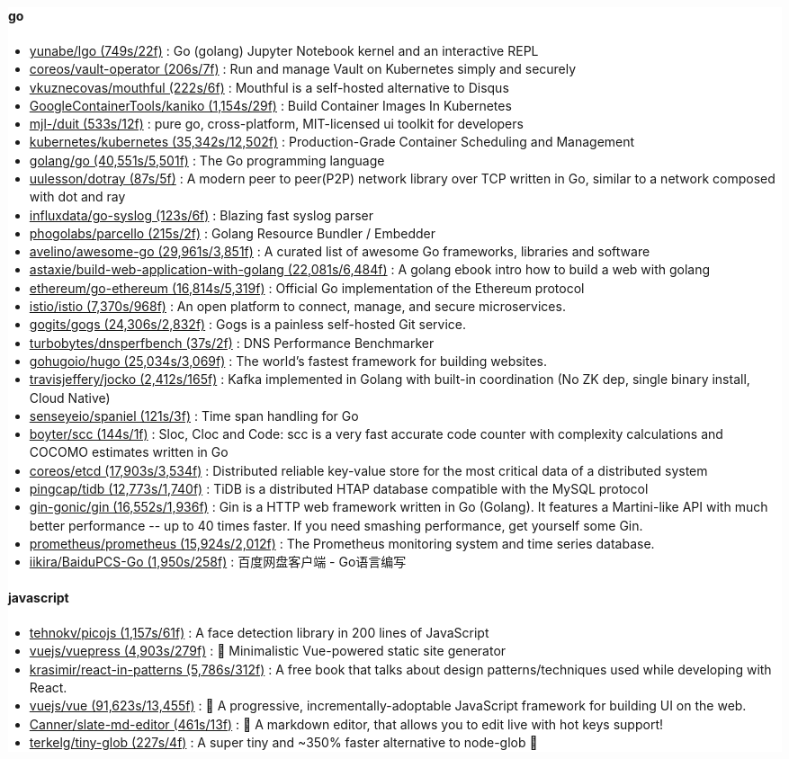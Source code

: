 #### go
* [yunabe/lgo (749s/22f)](https://github.com/yunabe/lgo) : Go (golang) Jupyter Notebook kernel and an interactive REPL
* [coreos/vault-operator (206s/7f)](https://github.com/coreos/vault-operator) : Run and manage Vault on Kubernetes simply and securely
* [vkuznecovas/mouthful (222s/6f)](https://github.com/vkuznecovas/mouthful) : Mouthful is a self-hosted alternative to Disqus
* [GoogleContainerTools/kaniko (1,154s/29f)](https://github.com/GoogleContainerTools/kaniko) : Build Container Images In Kubernetes
* [mjl-/duit (533s/12f)](https://github.com/mjl-/duit) : pure go, cross-platform, MIT-licensed ui toolkit for developers
* [kubernetes/kubernetes (35,342s/12,502f)](https://github.com/kubernetes/kubernetes) : Production-Grade Container Scheduling and Management
* [golang/go (40,551s/5,501f)](https://github.com/golang/go) : The Go programming language
* [uulesson/dotray (87s/5f)](https://github.com/uulesson/dotray) : A modern peer to peer(P2P) network library over TCP written in Go, similar to a network composed with dot and ray
* [influxdata/go-syslog (123s/6f)](https://github.com/influxdata/go-syslog) : Blazing fast syslog parser
* [phogolabs/parcello (215s/2f)](https://github.com/phogolabs/parcello) : Golang Resource Bundler / Embedder
* [avelino/awesome-go (29,961s/3,851f)](https://github.com/avelino/awesome-go) : A curated list of awesome Go frameworks, libraries and software
* [astaxie/build-web-application-with-golang (22,081s/6,484f)](https://github.com/astaxie/build-web-application-with-golang) : A golang ebook intro how to build a web with golang
* [ethereum/go-ethereum (16,814s/5,319f)](https://github.com/ethereum/go-ethereum) : Official Go implementation of the Ethereum protocol
* [istio/istio (7,370s/968f)](https://github.com/istio/istio) : An open platform to connect, manage, and secure microservices.
* [gogits/gogs (24,306s/2,832f)](https://github.com/gogits/gogs) : Gogs is a painless self-hosted Git service.
* [turbobytes/dnsperfbench (37s/2f)](https://github.com/turbobytes/dnsperfbench) : DNS Performance Benchmarker
* [gohugoio/hugo (25,034s/3,069f)](https://github.com/gohugoio/hugo) : The world’s fastest framework for building websites.
* [travisjeffery/jocko (2,412s/165f)](https://github.com/travisjeffery/jocko) : Kafka implemented in Golang with built-in coordination (No ZK dep, single binary install, Cloud Native)
* [senseyeio/spaniel (121s/3f)](https://github.com/senseyeio/spaniel) : Time span handling for Go
* [boyter/scc (144s/1f)](https://github.com/boyter/scc) : Sloc, Cloc and Code: scc is a very fast accurate code counter with complexity calculations and COCOMO estimates written in Go
* [coreos/etcd (17,903s/3,534f)](https://github.com/coreos/etcd) : Distributed reliable key-value store for the most critical data of a distributed system
* [pingcap/tidb (12,773s/1,740f)](https://github.com/pingcap/tidb) : TiDB is a distributed HTAP database compatible with the MySQL protocol
* [gin-gonic/gin (16,552s/1,936f)](https://github.com/gin-gonic/gin) : Gin is a HTTP web framework written in Go (Golang). It features a Martini-like API with much better performance -- up to 40 times faster. If you need smashing performance, get yourself some Gin.
* [prometheus/prometheus (15,924s/2,012f)](https://github.com/prometheus/prometheus) : The Prometheus monitoring system and time series database.
* [iikira/BaiduPCS-Go (1,950s/258f)](https://github.com/iikira/BaiduPCS-Go) : 百度网盘客户端 - Go语言编写

#### javascript
* [tehnokv/picojs (1,157s/61f)](https://github.com/tehnokv/picojs) : A face detection library in 200 lines of JavaScript
* [vuejs/vuepress (4,903s/279f)](https://github.com/vuejs/vuepress) : 📝 Minimalistic Vue-powered static site generator
* [krasimir/react-in-patterns (5,786s/312f)](https://github.com/krasimir/react-in-patterns) : A free book that talks about design patterns/techniques used while developing with React.
* [vuejs/vue (91,623s/13,455f)](https://github.com/vuejs/vue) : 🖖 A progressive, incrementally-adoptable JavaScript framework for building UI on the web.
* [Canner/slate-md-editor (461s/13f)](https://github.com/Canner/slate-md-editor) : 📃 A markdown editor, that allows you to edit live with hot keys support!
* [terkelg/tiny-glob (227s/4f)](https://github.com/terkelg/tiny-glob) : A super tiny and ~350% faster alternative to node-glob 🚀